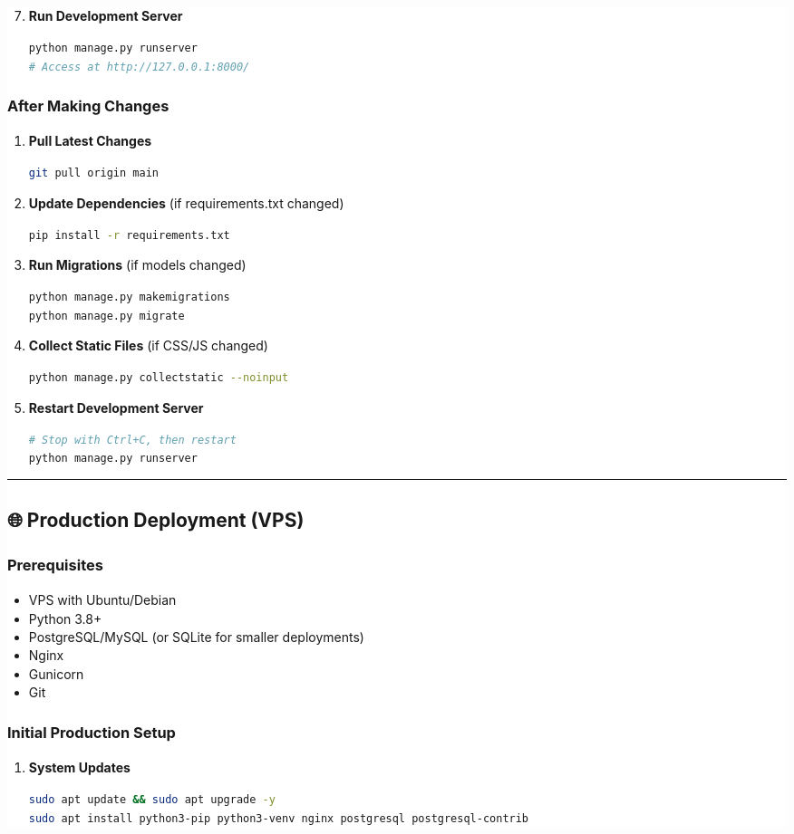 7. **Run Development Server**
   ```bash
   python manage.py runserver
   # Access at http://127.0.0.1:8000/
   ```

### After Making Changes

1. **Pull Latest Changes**
   ```bash
   git pull origin main
   ```

2. **Update Dependencies** (if requirements.txt changed)
   ```bash
   pip install -r requirements.txt
   ```

3. **Run Migrations** (if models changed)
   ```bash
   python manage.py makemigrations
   python manage.py migrate
   ```

4. **Collect Static Files** (if CSS/JS changed)
   ```bash
   python manage.py collectstatic --noinput
   ```

5. **Restart Development Server**
   ```bash
   # Stop with Ctrl+C, then restart
   python manage.py runserver
   ```

---

## 🌐 Production Deployment (VPS)

### Prerequisites

- VPS with Ubuntu/Debian
- Python 3.8+
- PostgreSQL/MySQL (or SQLite for smaller deployments)
- Nginx
- Gunicorn
- Git

### Initial Production Setup

1. **System Updates**
   ```bash
   sudo apt update && sudo apt upgrade -y
   sudo apt install python3-pip python3-venv nginx postgresql postgresql-contrib
   ```
